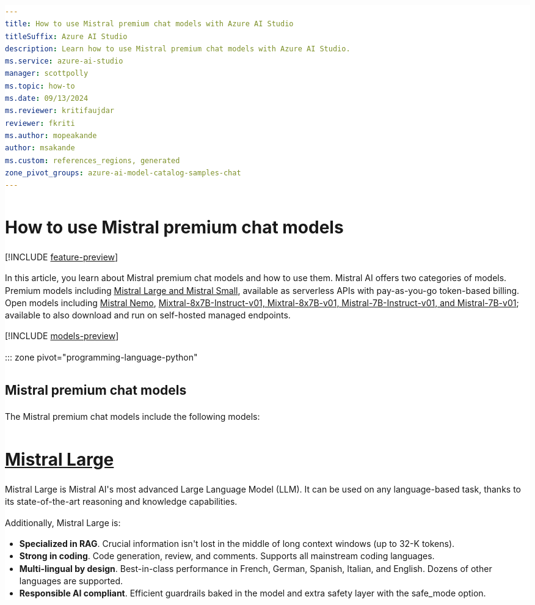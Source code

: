 ```yaml
---
title: How to use Mistral premium chat models with Azure AI Studio
titleSuffix: Azure AI Studio
description: Learn how to use Mistral premium chat models with Azure AI Studio.
ms.service: azure-ai-studio
manager: scottpolly
ms.topic: how-to
ms.date: 09/13/2024
ms.reviewer: kritifaujdar
reviewer: fkriti
ms.author: mopeakande
author: msakande
ms.custom: references_regions, generated
zone_pivot_groups: azure-ai-model-catalog-samples-chat
---
```


# How to use Mistral premium chat models

[!INCLUDE [feature-preview](../includes/feature-preview.md)]

In this article, you learn about Mistral premium chat models and how to use them.
Mistral AI offers two categories of models. Premium models including [Mistral Large and Mistral Small](deploy-models-mistral.md), available as serverless APIs with pay-as-you-go token-based billing. Open models including [Mistral Nemo](deploy-models-mistral-nemo.md), [Mixtral-8x7B-Instruct-v01, Mixtral-8x7B-v01, Mistral-7B-Instruct-v01, and Mistral-7B-v01](deploy-models-mistral-open.md); available to also download and run on self-hosted managed endpoints.

[!INCLUDE [models-preview](../includes/models-preview.md)]

::: zone pivot="programming-language-python"

## Mistral premium chat models

The Mistral premium chat models include the following models:

# [Mistral Large](#tab/mistral-large)

Mistral Large is Mistral AI's most advanced Large Language Model (LLM). It can be used on any language-based task, thanks to its state-of-the-art reasoning and knowledge capabilities.

Additionally, Mistral Large is:

* **Specialized in RAG**. Crucial information isn't lost in the middle of long context windows (up to 32-K tokens).
* **Strong in coding**. Code generation, review, and comments. Supports all mainstream coding languages.
* **Multi-lingual by design**. Best-in-class performance in French, German, Spanish, Italian, and English. Dozens of other languages are supported.
* **Responsible AI compliant**. Efficient guardrails baked in the model and extra safety layer with the safe_mode option.
